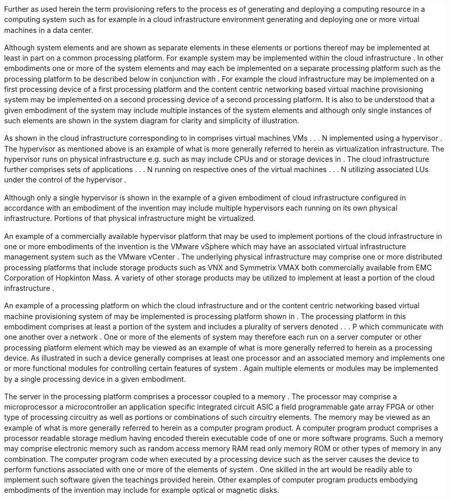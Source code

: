 Further as used herein the term provisioning refers to the process es of generating and deploying a computing resource in a computing system such as for example in a cloud infrastructure environment generating and deploying one or more virtual machines in a data center.

Although system elements and are shown as separate elements in these elements or portions thereof may be implemented at least in part on a common processing platform. For example system may be implemented within the cloud infrastructure . In other embodiments one or more of the system elements and may each be implemented on a separate processing platform such as the processing platform to be described below in conjunction with . For example the cloud infrastructure may be implemented on a first processing device of a first processing platform and the content centric networking based virtual machine provisioning system may be implemented on a second processing device of a second processing platform. It is also to be understood that a given embodiment of the system may include multiple instances of the system elements and although only single instances of such elements are shown in the system diagram for clarity and simplicity of illustration.

As shown in the cloud infrastructure corresponding to in comprises virtual machines VMs . . . N implemented using a hypervisor . The hypervisor as mentioned above is an example of what is more generally referred to herein as virtualization infrastructure. The hypervisor runs on physical infrastructure e.g. such as may include CPUs and or storage devices in . The cloud infrastructure further comprises sets of applications . . . N running on respective ones of the virtual machines . . . N utilizing associated LUs under the control of the hypervisor .

Although only a single hypervisor is shown in the example of a given embodiment of cloud infrastructure configured in accordance with an embodiment of the invention may include multiple hypervisors each running on its own physical infrastructure. Portions of that physical infrastructure might be virtualized.

An example of a commercially available hypervisor platform that may be used to implement portions of the cloud infrastructure in one or more embodiments of the invention is the VMware vSphere which may have an associated virtual infrastructure management system such as the VMware vCenter . The underlying physical infrastructure may comprise one or more distributed processing platforms that include storage products such as VNX and Symmetrix VMAX both commercially available from EMC Corporation of Hopkinton Mass. A variety of other storage products may be utilized to implement at least a portion of the cloud infrastructure .

An example of a processing platform on which the cloud infrastructure and or the content centric networking based virtual machine provisioning system of may be implemented is processing platform shown in . The processing platform in this embodiment comprises at least a portion of the system and includes a plurality of servers denoted . . . P which communicate with one another over a network . One or more of the elements of system may therefore each run on a server computer or other processing platform element which may be viewed as an example of what is more generally referred to herein as a processing device. As illustrated in such a device generally comprises at least one processor and an associated memory and implements one or more functional modules for controlling certain features of system . Again multiple elements or modules may be implemented by a single processing device in a given embodiment.

The server in the processing platform comprises a processor coupled to a memory . The processor may comprise a microprocessor a microcontroller an application specific integrated circuit ASIC a field programmable gate array FPGA or other type of processing circuitry as well as portions or combinations of such circuitry elements. The memory may be viewed as an example of what is more generally referred to herein as a computer program product. A computer program product comprises a processor readable storage medium having encoded therein executable code of one or more software programs. Such a memory may comprise electronic memory such as random access memory RAM read only memory ROM or other types of memory in any combination. The computer program code when executed by a processing device such as the server causes the device to perform functions associated with one or more of the elements of system . One skilled in the art would be readily able to implement such software given the teachings provided herein. Other examples of computer program products embodying embodiments of the invention may include for example optical or magnetic disks.
